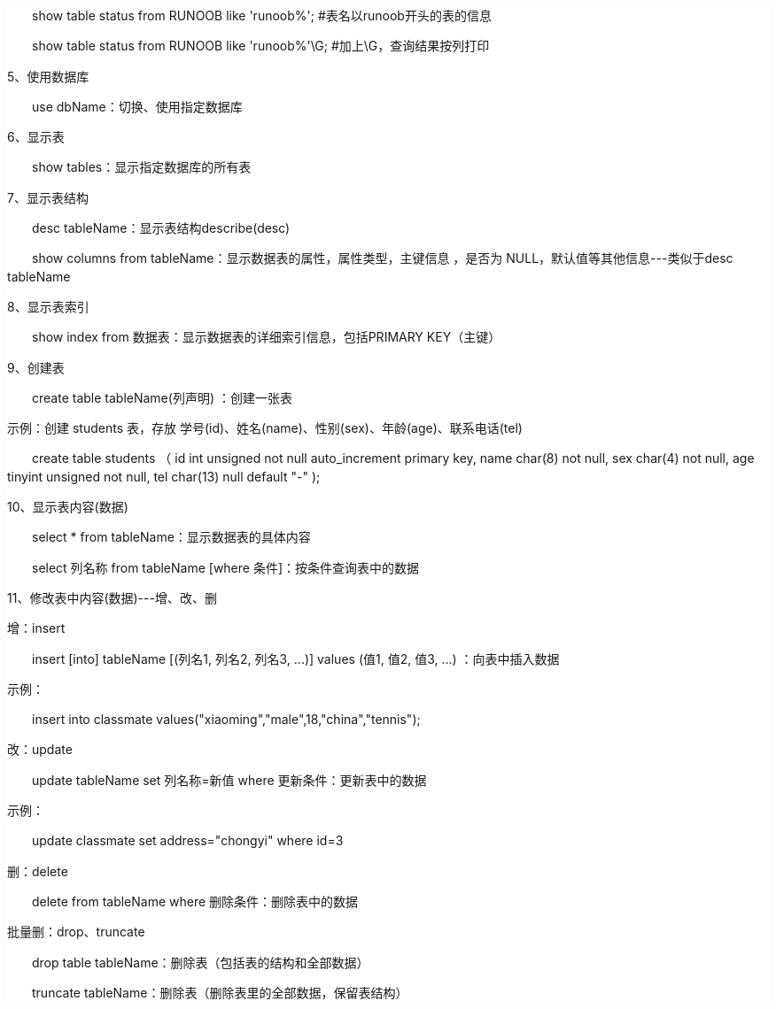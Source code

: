 　　show table status from RUNOOB like 'runoob%';    #表名以runoob开头的表的信息

　　show table status from RUNOOB like 'runoob%'\G;    #加上\G，查询结果按列打印 

5、使用数据库

　　use dbName：切换、使用指定数据库 

6、显示表

　　show tables：显示指定数据库的所有表

7、显示表结构

　　desc tableName：显示表结构describe(desc)

　　show columns from tableName：显示数据表的属性，属性类型，主键信息 ，是否为 NULL，默认值等其他信息---类似于desc tableName

8、显示表索引

　　show index from 数据表：显示数据表的详细索引信息，包括PRIMARY KEY（主键）

9、创建表

　　create table tableName(列声明) ：创建一张表

示例：创建 students 表，存放 学号(id)、姓名(name)、性别(sex)、年龄(age)、联系电话(tel) 

　　create table students （ id int unsigned not null auto_increment primary key, name char(8) not null, sex char(4) not null, age tinyint unsigned not null, tel char(13) null default "-" );

10、显示表内容(数据)

　　select * from tableName：显示数据表的具体内容

　　select 列名称 from tableName [where 条件]：按条件查询表中的数据

11、修改表中内容(数据)---增、改、删

增：insert

　　insert [into] tableName [(列名1, 列名2, 列名3, ...)] values (值1, 值2, 值3, ...) ：向表中插入数据

示例：

　　insert into classmate values("xiaoming","male",18,"china","tennis");

改：update 

　　update tableName set 列名称=新值 where 更新条件：更新表中的数据

示例：

　　update classmate set address="chongyi" where id=3

 删：delete

　　delete from tableName where 删除条件：删除表中的数据

批量删：drop、truncate

　　drop table tableName：删除表（包括表的结构和全部数据）

　　truncate tableName：删除表（删除表里的全部数据，保留表结构）

